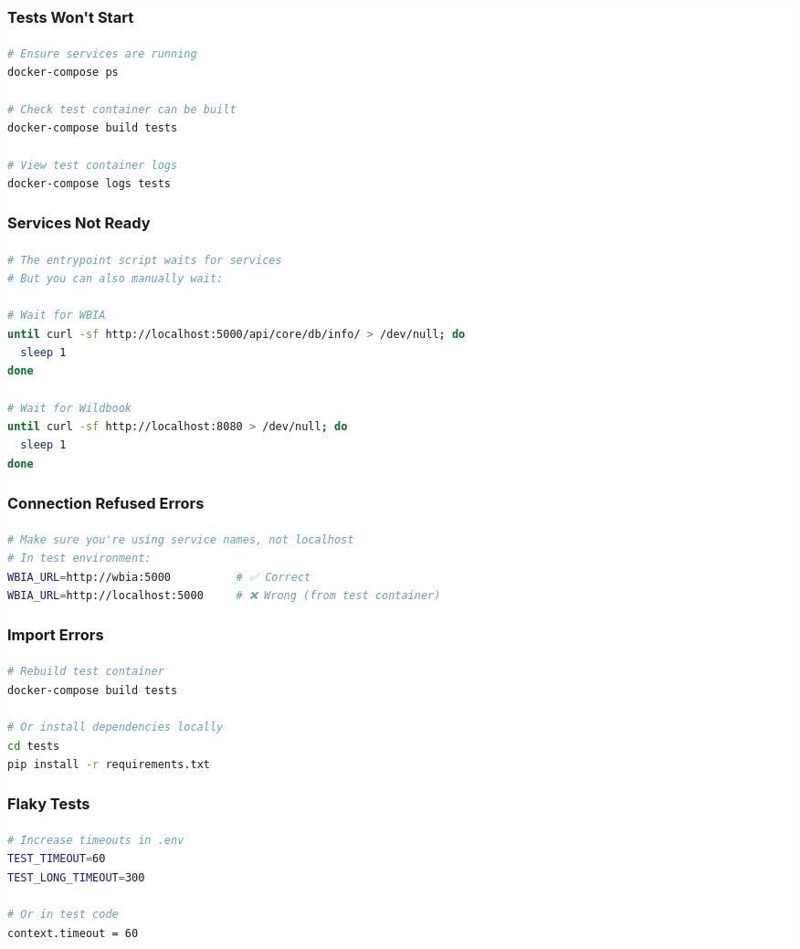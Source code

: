 ### Tests Won't Start

```bash
# Ensure services are running
docker-compose ps

# Check test container can be built
docker-compose build tests

# View test container logs
docker-compose logs tests
```

### Services Not Ready

```bash
# The entrypoint script waits for services
# But you can also manually wait:

# Wait for WBIA
until curl -sf http://localhost:5000/api/core/db/info/ > /dev/null; do
  sleep 1
done

# Wait for Wildbook
until curl -sf http://localhost:8080 > /dev/null; do
  sleep 1
done
```

### Connection Refused Errors

```bash
# Make sure you're using service names, not localhost
# In test environment:
WBIA_URL=http://wbia:5000          # ✅ Correct
WBIA_URL=http://localhost:5000     # ❌ Wrong (from test container)
```

### Import Errors

```bash
# Rebuild test container
docker-compose build tests

# Or install dependencies locally
cd tests
pip install -r requirements.txt
```

### Flaky Tests

```bash
# Increase timeouts in .env
TEST_TIMEOUT=60
TEST_LONG_TIMEOUT=300

# Or in test code
context.timeout = 60
```

